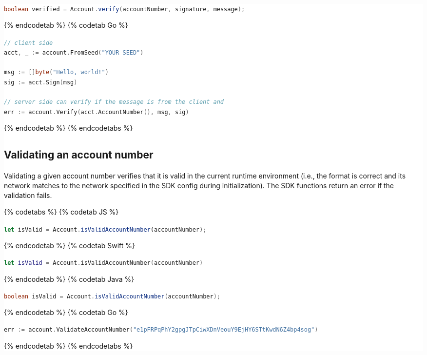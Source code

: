 ```java
boolean verified = Account.verify(accountNumber, signature, message);

```
{% endcodetab %}
{% codetab Go %}
```go
// client side
acct, _ := account.FromSeed("YOUR SEED")

msg := []byte("Hello, world!")
sig := acct.Sign(msg)

// server side can verify if the message is from the client and
err := account.Verify(acct.AccountNumber(), msg, sig)
```
{% endcodetab %}
{% endcodetabs %}

## Validating an account number

Validating a given account number verifies that it is valid in the current runtime environment (i.e.,
the format is correct and its network matches to the network specified in the SDK config during initialization). The SDK functions return an error if the validation fails.

{% codetabs %}
{% codetab JS %}
```javascript
let isValid = Account.isValidAccountNumber(accountNumber);
```
{% endcodetab %}
{% codetab Swift %}
```swift
let isValid = Account.isValidAccountNumber(accountNumber)
```
{% endcodetab %}
{% codetab Java %}
```java
boolean isValid = Account.isValidAccountNumber(accountNumber);
```
{% endcodetab %}
{% codetab Go %}
```go
err := account.ValidateAccountNumber("e1pFRPqPhY2gpgJTpCiwXDnVeouY9EjHY6STtKwdN6Z4bp4sog")
```
{% endcodetab %}
{% endcodetabs %}
